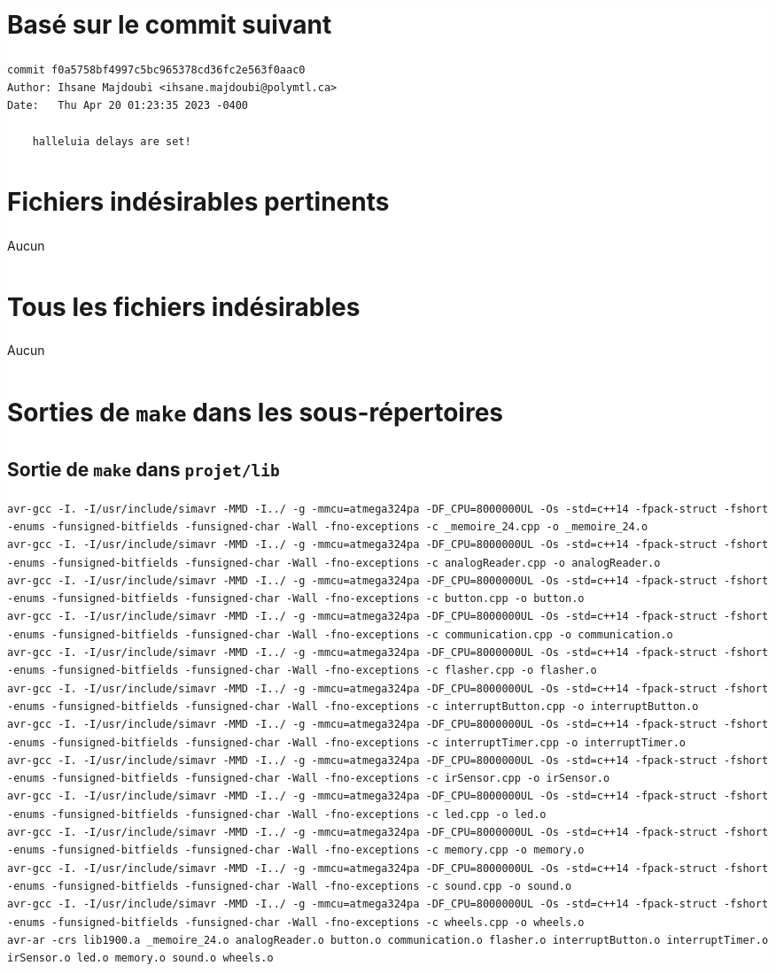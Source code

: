 # Basé sur le commit suivant
```
commit f0a5758bf4997c5bc965378cd36fc2e563f0aac0
Author: Ihsane Majdoubi <ihsane.majdoubi@polymtl.ca>
Date:   Thu Apr 20 01:23:35 2023 -0400

    halleluia delays are set!
```

# Fichiers indésirables pertinents
Aucun

# Tous les fichiers indésirables
Aucun

# Sorties de `make` dans les sous-répertoires

## Sortie de `make` dans `projet/lib`
```
avr-gcc -I. -I/usr/include/simavr -MMD -I../ -g -mmcu=atmega324pa -DF_CPU=8000000UL -Os -std=c++14 -fpack-struct -fshort-enums -funsigned-bitfields -funsigned-char -Wall -fno-exceptions -c _memoire_24.cpp -o _memoire_24.o
avr-gcc -I. -I/usr/include/simavr -MMD -I../ -g -mmcu=atmega324pa -DF_CPU=8000000UL -Os -std=c++14 -fpack-struct -fshort-enums -funsigned-bitfields -funsigned-char -Wall -fno-exceptions -c analogReader.cpp -o analogReader.o
avr-gcc -I. -I/usr/include/simavr -MMD -I../ -g -mmcu=atmega324pa -DF_CPU=8000000UL -Os -std=c++14 -fpack-struct -fshort-enums -funsigned-bitfields -funsigned-char -Wall -fno-exceptions -c button.cpp -o button.o
avr-gcc -I. -I/usr/include/simavr -MMD -I../ -g -mmcu=atmega324pa -DF_CPU=8000000UL -Os -std=c++14 -fpack-struct -fshort-enums -funsigned-bitfields -funsigned-char -Wall -fno-exceptions -c communication.cpp -o communication.o
avr-gcc -I. -I/usr/include/simavr -MMD -I../ -g -mmcu=atmega324pa -DF_CPU=8000000UL -Os -std=c++14 -fpack-struct -fshort-enums -funsigned-bitfields -funsigned-char -Wall -fno-exceptions -c flasher.cpp -o flasher.o
avr-gcc -I. -I/usr/include/simavr -MMD -I../ -g -mmcu=atmega324pa -DF_CPU=8000000UL -Os -std=c++14 -fpack-struct -fshort-enums -funsigned-bitfields -funsigned-char -Wall -fno-exceptions -c interruptButton.cpp -o interruptButton.o
avr-gcc -I. -I/usr/include/simavr -MMD -I../ -g -mmcu=atmega324pa -DF_CPU=8000000UL -Os -std=c++14 -fpack-struct -fshort-enums -funsigned-bitfields -funsigned-char -Wall -fno-exceptions -c interruptTimer.cpp -o interruptTimer.o
avr-gcc -I. -I/usr/include/simavr -MMD -I../ -g -mmcu=atmega324pa -DF_CPU=8000000UL -Os -std=c++14 -fpack-struct -fshort-enums -funsigned-bitfields -funsigned-char -Wall -fno-exceptions -c irSensor.cpp -o irSensor.o
avr-gcc -I. -I/usr/include/simavr -MMD -I../ -g -mmcu=atmega324pa -DF_CPU=8000000UL -Os -std=c++14 -fpack-struct -fshort-enums -funsigned-bitfields -funsigned-char -Wall -fno-exceptions -c led.cpp -o led.o
avr-gcc -I. -I/usr/include/simavr -MMD -I../ -g -mmcu=atmega324pa -DF_CPU=8000000UL -Os -std=c++14 -fpack-struct -fshort-enums -funsigned-bitfields -funsigned-char -Wall -fno-exceptions -c memory.cpp -o memory.o
avr-gcc -I. -I/usr/include/simavr -MMD -I../ -g -mmcu=atmega324pa -DF_CPU=8000000UL -Os -std=c++14 -fpack-struct -fshort-enums -funsigned-bitfields -funsigned-char -Wall -fno-exceptions -c sound.cpp -o sound.o
avr-gcc -I. -I/usr/include/simavr -MMD -I../ -g -mmcu=atmega324pa -DF_CPU=8000000UL -Os -std=c++14 -fpack-struct -fshort-enums -funsigned-bitfields -funsigned-char -Wall -fno-exceptions -c wheels.cpp -o wheels.o
avr-ar -crs lib1900.a _memoire_24.o analogReader.o button.o communication.o flasher.o interruptButton.o interruptTimer.o irSensor.o led.o memory.o sound.o wheels.o

```